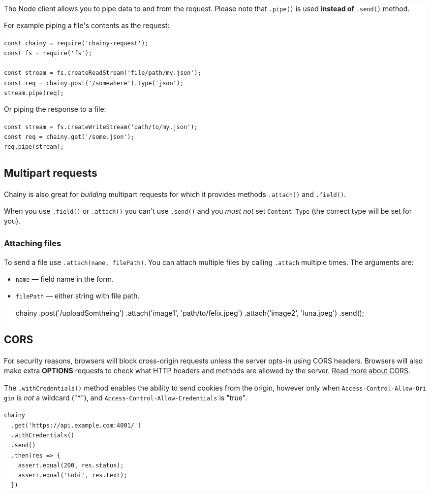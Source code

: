The Node client allows you to pipe data to and from the request. Please note that `.pipe()` is used **instead of** `.send()` method.

For example piping a file's contents as the request:

    const chainy = require('chainy-request');
    const fs = require('fs');

    const stream = fs.createReadStream('file/path/my.json');
    const req = chainy.post('/somewhere').type('json');
    stream.pipe(req);

Or piping the response to a file:

    const stream = fs.createWriteStream('path/to/my.json');
    const req = chainy.get('/some.json');
    req.pipe(stream);

## Multipart requests

Chainy is also great for _building_ multipart requests for which it provides methods `.attach()` and `.field()`.

When you use `.field()` or `.attach()` you can't use `.send()` and you _must not_ set `Content-Type` (the correct type will be set for you).

### Attaching files

To send a file use `.attach(name, filePath)`. You can attach multiple files by calling `.attach` multiple times. The arguments are:

- `name` — field name in the form.
- `filePath` — either string with file path.

  chainy
  .post('/uploadSomtheing')
  .attach('image1', 'path/to/felix.jpeg')
  .attach('image2', 'luna.jpeg')
  .send();

## CORS

For security reasons, browsers will block cross-origin requests unless the server opts-in using CORS headers. Browsers will also make extra **OPTIONS** requests to check what HTTP headers and methods are allowed by the server. [Read more about CORS](https://developer.mozilla.org/en-US/docs/Web/HTTP/Access_control_CORS).

The `.withCredentials()` method enables the ability to send cookies from the origin, however only when `Access-Control-Allow-Origin` is _not_ a wildcard ("\*"), and `Access-Control-Allow-Credentials` is "true".

    chainy
      .get('https://api.example.com:4001/')
      .withCredentials()
      .send()
      .then(res => {
        assert.equal(200, res.status);
        assert.equal('tobi', res.text);
      })
